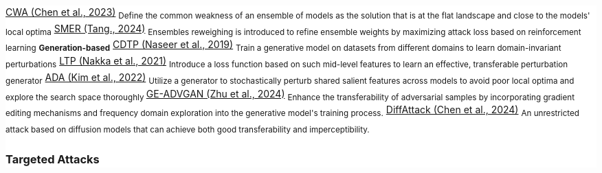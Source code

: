 <tr>
<td><a href="https://arxiv.org/abs/2303.09105" target="_blank" rel="noopener noreferrer">CWA (Chen et al., 2023)</a></td>
<td ><sub>Define the common weakness of an ensemble of models as the solution that is at the flat landscape and close to the models' local optima</sub></td>
</tr>

<tr>
<td><a href="https://openaccess.thecvf.com/content/CVPR2024/papers/Tang_Ensemble_Diversity_Facilitates_Adversarial_Transferability_CVPR_2024_paper.pdf" target="_blank" rel="noopener noreferrer">SMER (Tang., 2024)</a></td>
<td ><sub>Ensembles reweighing is introduced to refine ensemble weights by maximizing attack loss based on reinforcement learning</sub></td>
</tr>

<tr>
<th rowspan="5"><sub><strong>Generation-based</strong></sub></th>
<td><a href="https://arxiv.org/abs/1905.11736" target="_blank" rel="noopener noreferrer">CDTP (Naseer et al., 2019)</a></td>
<td ><sub>Train a generative model on datasets from different domains to learn domain-invariant perturbations</sub></td>
</tr>

<tr>
<td><a href="https://proceedings.neurips.cc/paper/2021/hash/7486cef2522ee03547cfb970a404a874-Abstract.html" target="_blank" rel="noopener noreferrer">LTP (Nakka et al., 2021)</a></td>
<td ><sub>Introduce a loss function based on such mid-level features to learn an effective, transferable perturbation generator</sub></td>
</tr>

<tr>
<td><a href="https://arxiv.org/abs/2208.05650" target="_blank" rel="noopener noreferrer">ADA (Kim et al., 2022)</a></td>
<td ><sub>Utilize a generator to stochastically perturb shared salient features across models to avoid poor local optima and explore the search space thoroughly </sub></td>
</tr>

<tr>
<td><a href="https://arxiv.org/pdf/2401.06031" target="_blank" rel="noopener noreferrer">GE-ADVGAN (Zhu et al., 2024)</a></td>
<td ><sub> Enhance the transferability of adversarial samples by incorporating gradient editing mechanisms and frequency domain exploration into the generative model's training process.</sub></td>
</tr>

<tr>
<td><a href="https://ieeexplore.ieee.org/abstract/document/10716799" target="_blank" rel="noopener noreferrer">DiffAttack (Chen et al., 2024)</a></td>
<td ><sub> An unrestricted attack based on diffusion models that can achieve both good transferability and imperceptibility.</sub></td>
</tr>
</table>

### Targeted Attacks
